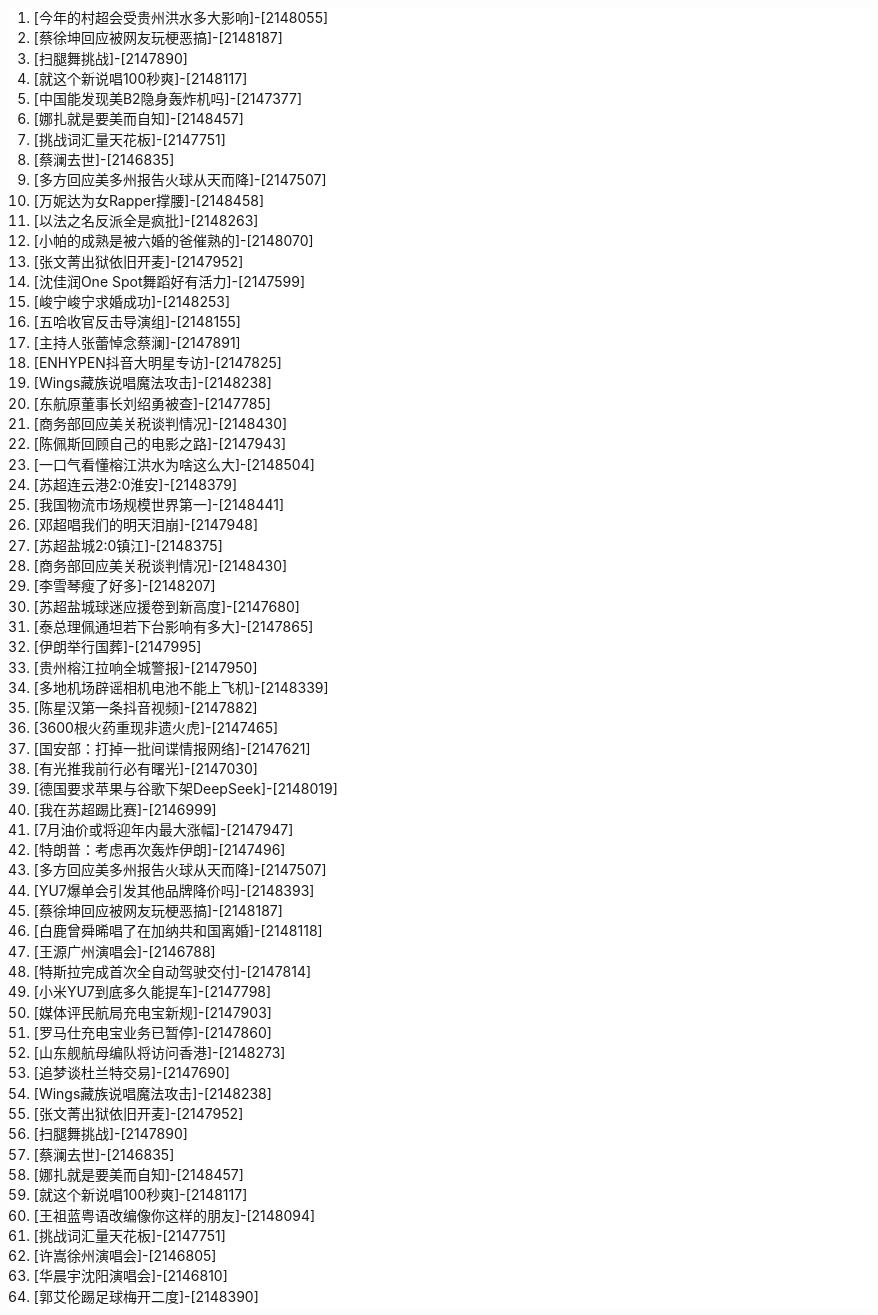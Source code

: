 1. [今年的村超会受贵州洪水多大影响]-[2148055]
1. [蔡徐坤回应被网友玩梗恶搞]-[2148187]
1. [扫腿舞挑战]-[2147890]
1. [就这个新说唱100秒爽]-[2148117]
1. [中国能发现美B2隐身轰炸机吗]-[2147377]
1. [娜扎就是要美而自知]-[2148457]
1. [挑战词汇量天花板]-[2147751]
1. [蔡澜去世]-[2146835]
1. [多方回应美多州报告火球从天而降]-[2147507]
1. [万妮达为女Rapper撑腰]-[2148458]
1. [以法之名反派全是疯批]-[2148263]
1. [小帕的成熟是被六婚的爸催熟的]-[2148070]
1. [张文菁出狱依旧开麦]-[2147952]
1. [沈佳润One Spot舞蹈好有活力]-[2147599]
1. [峻宁峻宁求婚成功]-[2148253]
1. [五哈收官反击导演组]-[2148155]
1. [主持人张蕾悼念蔡澜]-[2147891]
1. [ENHYPEN抖音大明星专访]-[2147825]
1. [Wings藏族说唱魔法攻击]-[2148238]
1. [东航原董事长刘绍勇被查]-[2147785]
1. [商务部回应美关税谈判情况]-[2148430]
1. [陈佩斯回顾自己的电影之路]-[2147943]
1. [一口气看懂榕江洪水为啥这么大]-[2148504]
1. [苏超连云港2:0淮安]-[2148379]
1. [我国物流市场规模世界第一]-[2148441]
1. [邓超唱我们的明天泪崩]-[2147948]
1. [苏超盐城2:0镇江]-[2148375]
1. [商务部回应美关税谈判情况]-[2148430]
1. [李雪琴瘦了好多]-[2148207]
1. [苏超盐城球迷应援卷到新高度]-[2147680]
1. [泰总理佩通坦若下台影响有多大]-[2147865]
1. [伊朗举行国葬]-[2147995]
1. [贵州榕江拉响全城警报]-[2147950]
1. [多地机场辟谣相机电池不能上飞机]-[2148339]
1. [陈星汉第一条抖音视频]-[2147882]
1. [3600根火药重现非遗火虎]-[2147465]
1. [国安部：打掉一批间谍情报网络]-[2147621]
1. [有光推我前行必有曙光]-[2147030]
1. [德国要求苹果与谷歌下架DeepSeek]-[2148019]
1. [我在苏超踢比赛]-[2146999]
1. [7月油价或将迎年内最大涨幅]-[2147947]
1. [特朗普：考虑再次轰炸伊朗]-[2147496]
1. [多方回应美多州报告火球从天而降]-[2147507]
1. [YU7爆单会引发其他品牌降价吗]-[2148393]
1. [蔡徐坤回应被网友玩梗恶搞]-[2148187]
1. [白鹿曾舜晞唱了在加纳共和国离婚]-[2148118]
1. [王源广州演唱会]-[2146788]
1. [特斯拉完成首次全自动驾驶交付]-[2147814]
1. [小米YU7到底多久能提车]-[2147798]
1. [媒体评民航局充电宝新规]-[2147903]
1. [罗马仕充电宝业务已暂停]-[2147860]
1. [山东舰航母编队将访问香港]-[2148273]
1. [追梦谈杜兰特交易]-[2147690]
1. [Wings藏族说唱魔法攻击]-[2148238]
1. [张文菁出狱依旧开麦]-[2147952]
1. [扫腿舞挑战]-[2147890]
1. [蔡澜去世]-[2146835]
1. [娜扎就是要美而自知]-[2148457]
1. [就这个新说唱100秒爽]-[2148117]
1. [王祖蓝粤语改编像你这样的朋友]-[2148094]
1. [挑战词汇量天花板]-[2147751]
1. [许嵩徐州演唱会]-[2146805]
1. [华晨宇沈阳演唱会]-[2146810]
1. [郭艾伦踢足球梅开二度]-[2148390]